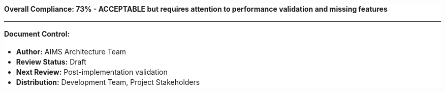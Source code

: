 **Overall Compliance: 73% - ACCEPTABLE but requires attention to performance validation and missing features**

---

**Document Control:**
- **Author:** AIMS Architecture Team
- **Review Status:** Draft
- **Next Review:** Post-implementation validation
- **Distribution:** Development Team, Project Stakeholders